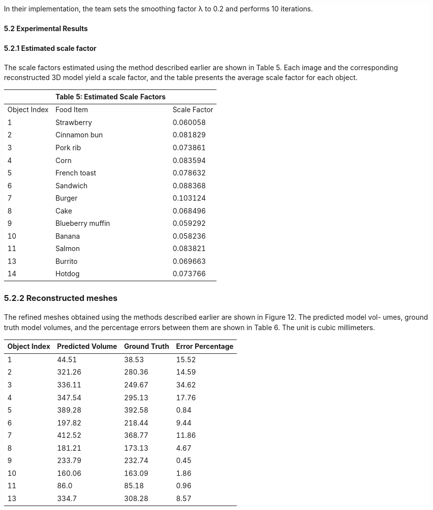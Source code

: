 In their implementation, the team sets the smoothing factor λ to 0.2 and performs 10 iterations.

#### 5.2 Experimental Results

#### 5.2.1 Estimated scale factor

The scale factors estimated using the method described earlier are shown in Table 5. Each image and the corresponding reconstructed 3D model yield a scale factor, and the table presents the average scale factor for each object.

|  | Table 5: Estimated Scale Factors |  |
| --- | --- | --- |
| Object Index | Food Item | Scale Factor |
| 1 | Strawberry | 0.060058 |
| 2 | Cinnamon bun | 0.081829 |
| 3 | Pork rib | 0.073861 |
| 4 | Corn | 0.083594 |
| 5 | French toast | 0.078632 |
| 6 | Sandwich | 0.088368 |
| 7 | Burger | 0.103124 |
| 8 | Cake | 0.068496 |
| 9 | Blueberry muffin | 0.059292 |
| 10 | Banana | 0.058236 |
| 11 | Salmon | 0.083821 |
| 13 | Burrito | 0.069663 |
| 14 | Hotdog | 0.073766 |

### 5.2.2 Reconstructed meshes

The refined meshes obtained using the methods described earlier are shown in Figure 12. The predicted model vol- umes, ground truth model volumes, and the percentage errors between them are shown in Table 6. The unit is cubic millimeters.

| Object Index | Predicted Volume | Ground Truth | Error Percentage |
| --- | --- | --- | --- |
| 1 | 44.51 | 38.53 | 15.52 |
| 2 | 321.26 | 280.36 | 14.59 |
| 3 | 336.11 | 249.67 | 34.62 |
| 4 | 347.54 | 295.13 | 17.76 |
| 5 | 389.28 | 392.58 | 0.84 |
| 6 | 197.82 | 218.44 | 9.44 |
| 7 | 412.52 | 368.77 | 11.86 |
| 8 | 181.21 | 173.13 | 4.67 |
| 9 | 233.79 | 232.74 | 0.45 |
| 10 | 160.06 | 163.09 | 1.86 |
| 11 | 86.0 | 85.18 | 0.96 |
| 13 | 334.7 | 308.28 | 8.57 |
